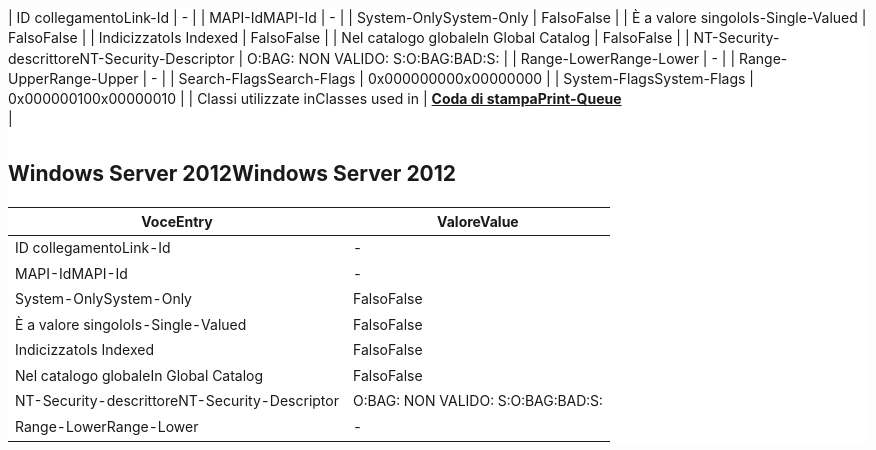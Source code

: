 | <span data-ttu-id="2197f-224">ID collegamento</span><span class="sxs-lookup"><span data-stu-id="2197f-224">Link-Id</span></span>                | \-                                             |
| <span data-ttu-id="2197f-225">MAPI-Id</span><span class="sxs-lookup"><span data-stu-id="2197f-225">MAPI-Id</span></span>                | \-                                             |
| <span data-ttu-id="2197f-226">System-Only</span><span class="sxs-lookup"><span data-stu-id="2197f-226">System-Only</span></span>            | <span data-ttu-id="2197f-227">Falso</span><span class="sxs-lookup"><span data-stu-id="2197f-227">False</span></span>                                          |
| <span data-ttu-id="2197f-228">È a valore singolo</span><span class="sxs-lookup"><span data-stu-id="2197f-228">Is-Single-Valued</span></span>       | <span data-ttu-id="2197f-229">Falso</span><span class="sxs-lookup"><span data-stu-id="2197f-229">False</span></span>                                          |
| <span data-ttu-id="2197f-230">Indicizzato</span><span class="sxs-lookup"><span data-stu-id="2197f-230">Is Indexed</span></span>             | <span data-ttu-id="2197f-231">Falso</span><span class="sxs-lookup"><span data-stu-id="2197f-231">False</span></span>                                          |
| <span data-ttu-id="2197f-232">Nel catalogo globale</span><span class="sxs-lookup"><span data-stu-id="2197f-232">In Global Catalog</span></span>      | <span data-ttu-id="2197f-233">Falso</span><span class="sxs-lookup"><span data-stu-id="2197f-233">False</span></span>                                          |
| <span data-ttu-id="2197f-234">NT-Security-descrittore</span><span class="sxs-lookup"><span data-stu-id="2197f-234">NT-Security-Descriptor</span></span> | <span data-ttu-id="2197f-235">O:BAG: NON VALIDO: S:</span><span class="sxs-lookup"><span data-stu-id="2197f-235">O:BAG:BAD:S:</span></span>                                   |
| <span data-ttu-id="2197f-236">Range-Lower</span><span class="sxs-lookup"><span data-stu-id="2197f-236">Range-Lower</span></span>            | \-                                             |
| <span data-ttu-id="2197f-237">Range-Upper</span><span class="sxs-lookup"><span data-stu-id="2197f-237">Range-Upper</span></span>            | \-                                             |
| <span data-ttu-id="2197f-238">Search-Flags</span><span class="sxs-lookup"><span data-stu-id="2197f-238">Search-Flags</span></span>           | <span data-ttu-id="2197f-239">0x00000000</span><span class="sxs-lookup"><span data-stu-id="2197f-239">0x00000000</span></span>                                     |
| <span data-ttu-id="2197f-240">System-Flags</span><span class="sxs-lookup"><span data-stu-id="2197f-240">System-Flags</span></span>           | <span data-ttu-id="2197f-241">0x00000010</span><span class="sxs-lookup"><span data-stu-id="2197f-241">0x00000010</span></span>                                     |
| <span data-ttu-id="2197f-242">Classi utilizzate in</span><span class="sxs-lookup"><span data-stu-id="2197f-242">Classes used in</span></span>        | [<span data-ttu-id="2197f-243">**Coda di stampa**</span><span class="sxs-lookup"><span data-stu-id="2197f-243">**Print-Queue**</span></span>](c-printqueue.md)<br/> |



## <a name="windows-server-2012"></a><span data-ttu-id="2197f-244">Windows Server 2012</span><span class="sxs-lookup"><span data-stu-id="2197f-244">Windows Server 2012</span></span>



| <span data-ttu-id="2197f-245">Voce</span><span class="sxs-lookup"><span data-stu-id="2197f-245">Entry</span></span> | <span data-ttu-id="2197f-246">Valore</span><span class="sxs-lookup"><span data-stu-id="2197f-246">Value</span></span> |
|------------------------|------------------------------------------------|
| <span data-ttu-id="2197f-247">ID collegamento</span><span class="sxs-lookup"><span data-stu-id="2197f-247">Link-Id</span></span>                | \-                                             |
| <span data-ttu-id="2197f-248">MAPI-Id</span><span class="sxs-lookup"><span data-stu-id="2197f-248">MAPI-Id</span></span>                | \-                                             |
| <span data-ttu-id="2197f-249">System-Only</span><span class="sxs-lookup"><span data-stu-id="2197f-249">System-Only</span></span>            | <span data-ttu-id="2197f-250">Falso</span><span class="sxs-lookup"><span data-stu-id="2197f-250">False</span></span>                                          |
| <span data-ttu-id="2197f-251">È a valore singolo</span><span class="sxs-lookup"><span data-stu-id="2197f-251">Is-Single-Valued</span></span>       | <span data-ttu-id="2197f-252">Falso</span><span class="sxs-lookup"><span data-stu-id="2197f-252">False</span></span>                                          |
| <span data-ttu-id="2197f-253">Indicizzato</span><span class="sxs-lookup"><span data-stu-id="2197f-253">Is Indexed</span></span>             | <span data-ttu-id="2197f-254">Falso</span><span class="sxs-lookup"><span data-stu-id="2197f-254">False</span></span>                                          |
| <span data-ttu-id="2197f-255">Nel catalogo globale</span><span class="sxs-lookup"><span data-stu-id="2197f-255">In Global Catalog</span></span>      | <span data-ttu-id="2197f-256">Falso</span><span class="sxs-lookup"><span data-stu-id="2197f-256">False</span></span>                                          |
| <span data-ttu-id="2197f-257">NT-Security-descrittore</span><span class="sxs-lookup"><span data-stu-id="2197f-257">NT-Security-Descriptor</span></span> | <span data-ttu-id="2197f-258">O:BAG: NON VALIDO: S:</span><span class="sxs-lookup"><span data-stu-id="2197f-258">O:BAG:BAD:S:</span></span>                                   |
| <span data-ttu-id="2197f-259">Range-Lower</span><span class="sxs-lookup"><span data-stu-id="2197f-259">Range-Lower</span></span>            | \-                                             |